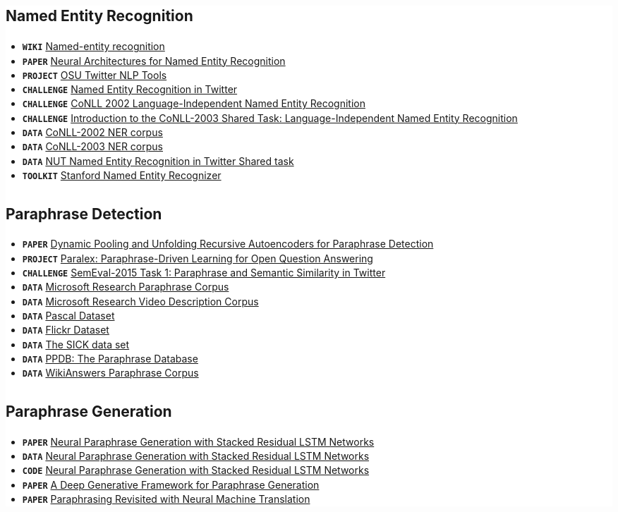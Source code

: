 ## Named Entity Recognition
  * ****`WIKI`**** [Named-entity recognition](https://en.wikipedia.org/wiki/Named-entity_recognition)
  * ****`PAPER`**** [Neural Architectures for Named Entity Recognition](https://arxiv.org/abs/1603.01360)
  * ****`PROJECT`**** [OSU Twitter NLP Tools](https://github.com/aritter/twitter_nlp)
  * ****`CHALLENGE`**** [Named Entity Recognition in Twitter](https://noisy-text.github.io/2016/ner-shared-task.html)
  * ****`CHALLENGE`**** [CoNLL 2002 Language-Independent Named Entity Recognition](https://www.clips.uantwerpen.be/conll2002/ner/)
  * ****`CHALLENGE`**** [Introduction to the CoNLL-2003 Shared Task: Language-Independent Named Entity Recognition](http://aclweb.org/anthology/W03-0419)
  * ****`DATA`**** [CoNLL-2002 NER corpus](https://github.com/teropa/nlp/tree/master/resources/corpora/conll2002)
  * ****`DATA`**** [CoNLL-2003 NER corpus](https://github.com/synalp/NER/tree/master/corpus/CoNLL-2003)
  * ****`DATA`**** [NUT Named Entity Recognition in Twitter Shared task](https://github.com/aritter/twitter_nlp/tree/master/data/annotated/wnut16)
  * ****`TOOLKIT`**** [Stanford Named Entity Recognizer](https://nlp.stanford.edu/software/CRF-NER.shtml)

## Paraphrase Detection
  * ****`PAPER`**** [Dynamic Pooling and Unfolding Recursive Autoencoders for Paraphrase Detection](http://citeseerx.ist.psu.edu/viewdoc/download?doi=10.1.1.650.7199&rep=rep1&type=pdf)
  * ****`PROJECT`**** [Paralex: Paraphrase-Driven Learning for Open Question Answering](http://knowitall.cs.washington.edu/paralex/)
  * ****`CHALLENGE`**** [SemEval-2015 Task 1: Paraphrase and Semantic Similarity in Twitter](http://alt.qcri.org/semeval2015/task1/)
  * ****`DATA`**** [Microsoft Research Paraphrase Corpus](https://www.microsoft.com/en-us/download/details.aspx?id=52398)
  * ****`DATA`**** [Microsoft Research Video Description Corpus](https://www.microsoft.com/en-us/download/details.aspx?id=52422&from=http%3A%2F%2Fresearch.microsoft.com%2Fen-us%2Fdownloads%2F38cf15fd-b8df-477e-a4e4-a4680caa75af%2F)
  * ****`DATA`**** [Pascal Dataset](http://nlp.cs.illinois.edu/HockenmaierGroup/pascal-sentences/index.html)
  * ****`DATA`**** [Flickr Dataset](http://nlp.cs.illinois.edu/HockenmaierGroup/8k-pictures.html)
  * ****`DATA`**** [The SICK data set](http://clic.cimec.unitn.it/composes/sick.html)
  * ****`DATA`**** [PPDB: The Paraphrase Database](http://www.cis.upenn.edu/%7Eccb/ppdb/)
  * ****`DATA`**** [WikiAnswers Paraphrase Corpus](http://knowitall.cs.washington.edu/paralex/wikianswers-paraphrases-1.0.tar.gz)
  
## Paraphrase Generation  
* ****`PAPER`**** [Neural Paraphrase Generation with Stacked Residual LSTM Networks](https://arxiv.org/pdf/1610.03098.pdf)
* ****`DATA`**** [Neural Paraphrase Generation with Stacked Residual LSTM Networks](https://github.com/iamaaditya/neural-paraphrase-generation/tree/master/data)
* ****`CODE`**** [Neural Paraphrase Generation with Stacked Residual LSTM Networks](https://github.com/iamaaditya/neural-paraphrase-generation)
* ****`PAPER`**** [A Deep Generative Framework for Paraphrase Generation](https://arxiv.org/pdf/1709.05074.pdf)
* ****`PAPER`**** [Paraphrasing Revisited with Neural Machine Translation](http://www.research.ed.ac.uk/portal/files/34902784/document.pdf)
